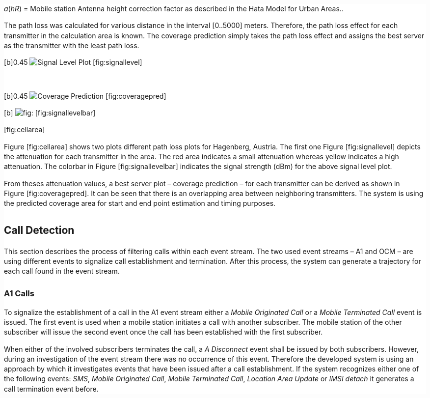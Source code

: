 $a(hR)$ = Mobile station Antenna height correction factor as described
in the Hata Model for Urban Areas..

The path loss was calculated for various distance in the interval
[0..5000] meters. Therefore, the path loss effect for each transmitter
in the calculation area is known. The coverage prediction simply takes
the path loss effect and assigns the best server as the transmitter with
the least path loss.

[b]<span>0.45</span> ![Signal Level Plot](signallevelmapsmall "fig:")
[fig:signallevel]

 

[b]<span>0.45</span> ![Coverage Prediction](coveragemapsmall "fig:")
[fig:coveragepred]

[b] ![](tikz/signallevelbar "fig:") [fig:signallevelbar]

[fig:cellarea]

Figure [fig:cellarea] shows two plots different path loss plots for
Hagenberg, Austria. The first one Figure [fig:signallevel] depicts the
attenuation for each transmitter in the area. The red area indicates a
small attenuation whereas yellow indicates a high attenuation. The
colorbar in Figure [fig:signallevelbar] indicates the signal strength
(dBm) for the above signal level plot.

From theses attenuation values, a best server plot – coverage prediction
– for each transmitter can be derived as shown in
Figure [fig:coveragepred]. It can be seen that there is an overlapping
area between neighboring transmitters. The system is using the predicted
coverage area for start and end point estimation and timing purposes.

Call Detection
--------------

This section describes the process of filtering calls within each event
stream. The two used event streams – A1 and OCM – are using different
events to signalize call establishment and termination. After this
process, the system can generate a trajectory for each call found in the
event stream.

### A1 Calls

To signalize the establishment of a call in the A1 event stream either a
*Mobile Originated Call* or a *Mobile Terminated Call* event is issued.
The first event is used when a mobile station initiates a call with
another subscriber. The mobile station of the other subscriber will
issue the second event once the call has been established with the first
subscriber.

When either of the involved subscribers terminates the call, a *A
Disconnect* event shall be issued by both subscribers. However, during
an investigation of the event stream there was no occurrence of this
event. Therefore the developed system is using an approach by which it
investigates events that have been issued after a call establishment. If
the system recognizes either one of the following events: *SMS*, *Mobile
Originated Call*, *Mobile Terminated Call*, *Location Area Update* or
*IMSI detach* it generates a call termination event before.


[^1]: Press conference by the Forum Mobilkommunication [press conference
[^2]: Project website:
[^3]: CORINE: “Coordination of Information on the Environment”;
[^4]: <http://www.data.gv.at/datensatz/?id=9246f37d-da69-4442-9504-ebd006a059bb>,
[^5]: Image source:
[^6]: [http://www.eea.europa.eu/data-and-maps/data/population-density-disaggregated-with-
[^7]: <http://www.openstreetmap.org/about>, last accessed on March 12,
[^8]: Image source:
[^9]: Data source:
[^10]: Project description: <http://www.senderkataster.at/> last
[^11]: Projection string:
[^12]: Project description: <http://osm2po.de/>, last accessed on March
[^13]: Image source:
[^14]: PostgreSQL JDBC driver: <http://jdbc.postgresql.org/>, last
[^15]: MySQL JDBC driver:
[^16]: Project website with more information about express:
[^17]: More information about the PostgreSQL driver pg:
[^18]: Project website with more information and a tutorial about mysql:
